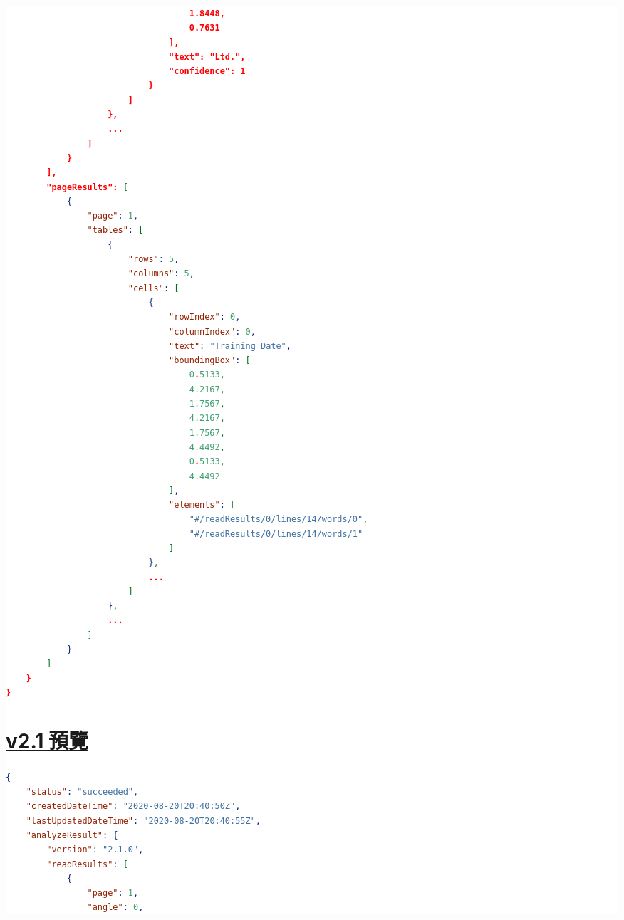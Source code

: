 ```json
                                    1.8448,
                                    0.7631
                                ],
                                "text": "Ltd.",
                                "confidence": 1
                            }
                        ]
                    },
                    ...
                ]
            }
        ],
        "pageResults": [
            {
                "page": 1,
                "tables": [
                    {
                        "rows": 5,
                        "columns": 5,
                        "cells": [
                            {
                                "rowIndex": 0,
                                "columnIndex": 0,
                                "text": "Training Date",
                                "boundingBox": [
                                    0.5133,
                                    4.2167,
                                    1.7567,
                                    4.2167,
                                    1.7567,
                                    4.4492,
                                    0.5133,
                                    4.4492
                                ],
                                "elements": [
                                    "#/readResults/0/lines/14/words/0",
                                    "#/readResults/0/lines/14/words/1"
                                ]
                            },
                            ...
                        ]
                    },
                    ...
                ]
            }
        ]
    }
}
```

# <a name="v21-preview"></a>[v2.1 預覽](#tab/v2-1)   
```json
{
    "status": "succeeded",
    "createdDateTime": "2020-08-20T20:40:50Z",
    "lastUpdatedDateTime": "2020-08-20T20:40:55Z",
    "analyzeResult": {
        "version": "2.1.0",
        "readResults": [
            {
                "page": 1,
                "angle": 0,
```